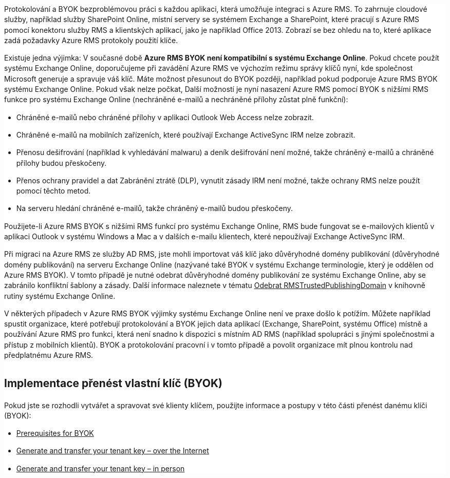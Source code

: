 Protokolování a BYOK bezproblémovou práci s každou aplikaci, která umožňuje integraci s Azure RMS. To zahrnuje cloudové služby, například služby SharePoint Online, místní servery se systémem Exchange a SharePoint, které pracují s Azure RMS pomocí konektoru služby RMS a klientských aplikací, jako je například Office 2013. Zobrazí se bez ohledu na to, které aplikace zadá požadavky Azure RMS protokoly použití klíče.

Existuje jedna výjimka: V současné době **Azure RMS BYOK není kompatibilní s systému Exchange Online**.  Pokud chcete použít systému Exchange Online, doporučujeme při zavádění Azure RMS ve výchozím režimu správy klíčů nyní, kde společnost Microsoft generuje a spravuje váš klíč. Máte možnost přesunout do BYOK později, například pokud podporuje Azure RMS BYOK systému Exchange Online. Pokud však nelze počkat, Další možností je nyní nasazení Azure RMS pomocí BYOK s nižšími RMS funkce pro systému Exchange Online (nechráněné e-mailů a nechráněné přílohy zůstat plně funkční):

-   Chráněné e-mailů nebo chráněné přílohy v aplikaci Outlook Web Access nelze zobrazit.

-   Chráněné e-mailů na mobilních zařízeních, které používají Exchange ActiveSync IRM nelze zobrazit.

-   Přenosu dešifrování (například k vyhledávání malwaru) a deník dešifrování není možné, takže chráněný e-mailů a chráněné přílohy budou přeskočeny.

-   Přenos ochrany pravidel a dat Zabránění ztrátě (DLP), vynutit zásady IRM není možné, takže ochrany RMS nelze použít pomocí těchto metod.

-   Na serveru hledání chráněné e-mailů, takže chráněný e-mailů budou přeskočeny.

Použijete-li Azure RMS BYOK s nižšími RMS funkcí pro systému Exchange Online, RMS bude fungovat se e-mailových klientů v aplikaci Outlook v systému Windows a Mac a v dalších e-mailu klientech, které nepoužívají Exchange ActiveSync IRM.

Při migraci na Azure RMS ze služby AD RMS, jste mohli importovat váš klíč jako důvěryhodné domény publikování (důvěryhodné domény publikování) na serveru Exchange Online (nazývané také BYOK v systému Exchange terminologie, který je oddělen od Azure RMS BYOK). V tomto případě je nutné odebrat důvěryhodné domény publikování ze systému Exchange Online, aby se zabránilo konfliktní šablony a zásady. Další informace naleznete v tématu [Odebrat RMSTrustedPublishingDomain](https://technet.microsoft.com/library/jj200720%28v=exchg.150%29.aspx) v knihovně rutiny systému Exchange Online.

V některých případech v Azure RMS BYOK výjimky systému Exchange Online není ve praxe došlo k potížím. Můžete například spustit organizace, které potřebují protokolování a BYOK jejich data aplikací (Exchange, SharePoint, systému Office) místně a používání Azure RMS pro funkci, která není snadno k dispozici s místním AD RMS (například spolupráci s jinými společnostmi a přístup z mobilních klientů). BYOK a protokolování pracovní i v tomto případě a povolit organizace mít plnou kontrolu nad předplatnému Azure RMS.

## <a name="BKMK_ImplementBYOK"></a>Implementace přenést vlastní klíč (BYOK)
Pokud jste se rozhodli vytvářet a spravovat své klienty klíčem, použijte informace a postupy v této části přenést danému klíči (BYOK):

-   [Prerequisites for BYOK](../Topic/Planning_and_Implementing_Your_Azure_Rights_Management_Tenant_Key.md#BKMK_Preqs)

-   [Generate and transfer your tenant key – over the Internet](../Topic/Planning_and_Implementing_Your_Azure_Rights_Management_Tenant_Key.md#BKMK_BYOK_Internet)

-   [Generate and transfer your tenant key – in person](../Topic/Planning_and_Implementing_Your_Azure_Rights_Management_Tenant_Key.md#BKMK_BYOK_InPerson)
